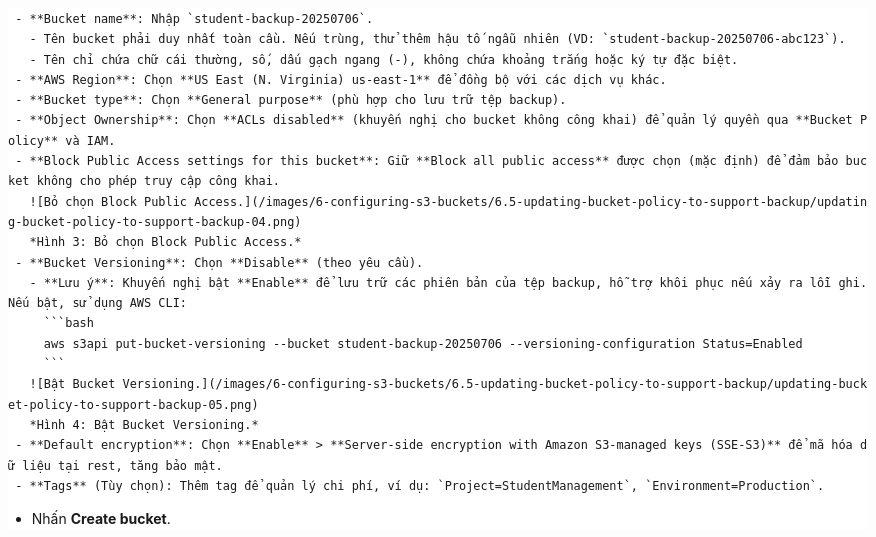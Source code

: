      - **Bucket name**: Nhập `student-backup-20250706`.  
       - Tên bucket phải duy nhất toàn cầu. Nếu trùng, thử thêm hậu tố ngẫu nhiên (VD: `student-backup-20250706-abc123`).  
       - Tên chỉ chứa chữ cái thường, số, dấu gạch ngang (-), không chứa khoảng trắng hoặc ký tự đặc biệt.  
     - **AWS Region**: Chọn **US East (N. Virginia) us-east-1** để đồng bộ với các dịch vụ khác.  
     - **Bucket type**: Chọn **General purpose** (phù hợp cho lưu trữ tệp backup).  
     - **Object Ownership**: Chọn **ACLs disabled** (khuyến nghị cho bucket không công khai) để quản lý quyền qua **Bucket Policy** và IAM.  
     - **Block Public Access settings for this bucket**: Giữ **Block all public access** được chọn (mặc định) để đảm bảo bucket không cho phép truy cập công khai.  
       ![Bỏ chọn Block Public Access.](/images/6-configuring-s3-buckets/6.5-updating-bucket-policy-to-support-backup/updating-bucket-policy-to-support-backup-04.png)  
       *Hình 3: Bỏ chọn Block Public Access.*  
     - **Bucket Versioning**: Chọn **Disable** (theo yêu cầu).  
       - **Lưu ý**: Khuyến nghị bật **Enable** để lưu trữ các phiên bản của tệp backup, hỗ trợ khôi phục nếu xảy ra lỗi ghi. Nếu bật, sử dụng AWS CLI:  
         ```bash
         aws s3api put-bucket-versioning --bucket student-backup-20250706 --versioning-configuration Status=Enabled
         ```  
       ![Bật Bucket Versioning.](/images/6-configuring-s3-buckets/6.5-updating-bucket-policy-to-support-backup/updating-bucket-policy-to-support-backup-05.png)  
       *Hình 4: Bật Bucket Versioning.*  
     - **Default encryption**: Chọn **Enable** > **Server-side encryption with Amazon S3-managed keys (SSE-S3)** để mã hóa dữ liệu tại rest, tăng bảo mật.  
     - **Tags** (Tùy chọn): Thêm tag để quản lý chi phí, ví dụ: `Project=StudentManagement`, `Environment=Production`.  
   - Nhấn **Create bucket**.  